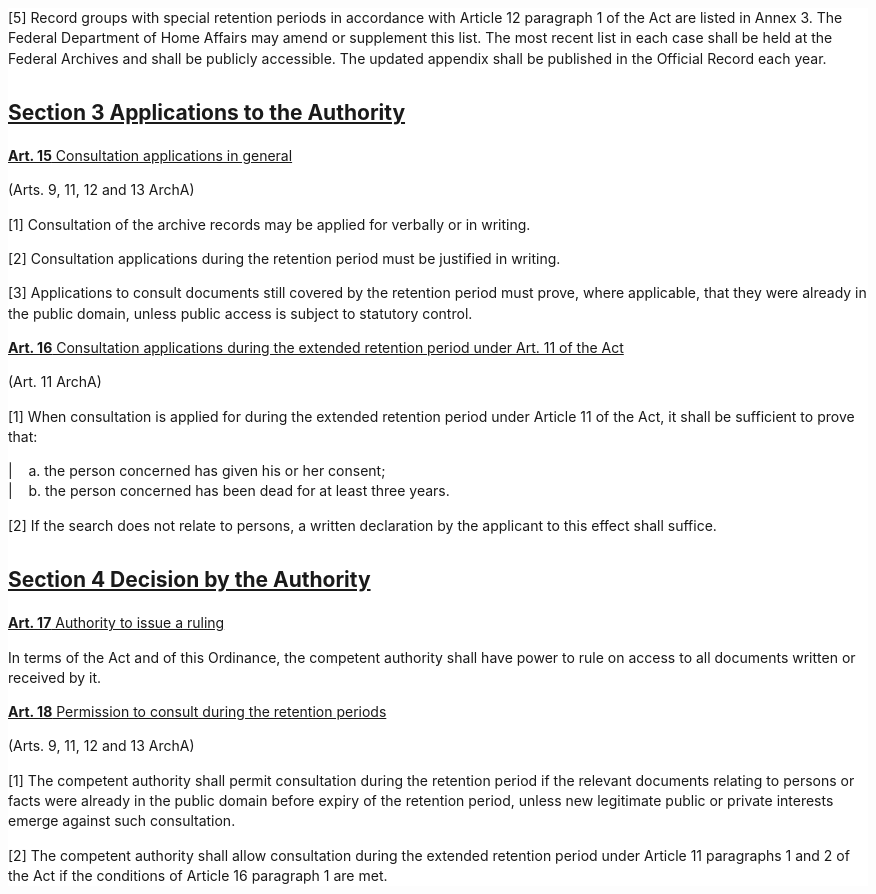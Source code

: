 [5] Record groups with special retention periods in accordance with Article 12 paragraph 1 of the Act are listed in Annex 3. The Federal Department of Home Affairs may amend or supplement this list. The most recent list in each case shall be held at the Federal Archives and shall be publicly accessible. The updated appendix shall be published in the Official Record each year.

## [Section 3 Applications to the Authority](https://www.fedlex.admin.ch/eli/cc/1999/371/en#chap_3/sec_3)

[**Art. 15** Consultation applications in general](https://www.fedlex.admin.ch/eli/cc/1999/371/en#art_15) 

(Arts. 9, 11, 12 and 13 ArchA)

[1] Consultation of the archive records may be applied for verbally or in writing.

[2] Consultation applications during the retention period must be justified in writing.

[3] Applications to consult documents still covered by the retention period must prove, where applicable, that they were already in the public domain, unless public access is subject to statutory control.

[**Art. 16**  Consultation applications during the extended retention period under Art. 11 of the Act](https://www.fedlex.admin.ch/eli/cc/1999/371/en#art_16) 

(Art. 11 ArchA)

[1] When consultation is applied for during the extended retention period under Article 11 of the Act, it shall be sufficient to prove that:


|    a. the person concerned has given his or her consent;  
|    b. the person concerned has been dead for at least three years.

[2] If the search does not relate to persons, a written declaration by the applicant to this effect shall suffice.

## [Section 4 Decision by the Authority](https://www.fedlex.admin.ch/eli/cc/1999/371/en#chap_3/sec_4)

[**Art. 17** Authority to issue a ruling](https://www.fedlex.admin.ch/eli/cc/1999/371/en#art_17) 

In terms of the Act and of this Ordinance, the competent authority shall have power to rule on access to all documents written or received by it.

[**Art. 18** Permission to consult during the retention periods](https://www.fedlex.admin.ch/eli/cc/1999/371/en#art_18) 

(Arts. 9, 11, 12 and 13 ArchA)

[1] The competent authority shall permit consultation during the retention period if the relevant documents relating to persons or facts were already in the public domain before expiry of the retention period, unless new legitimate public or private interests emerge against such consultation.

[2] The competent authority shall allow consultation during the extended retention period under Article 11 paragraphs 1 and 2 of the Act if the conditions of Article 16 paragraph 1 are met.
